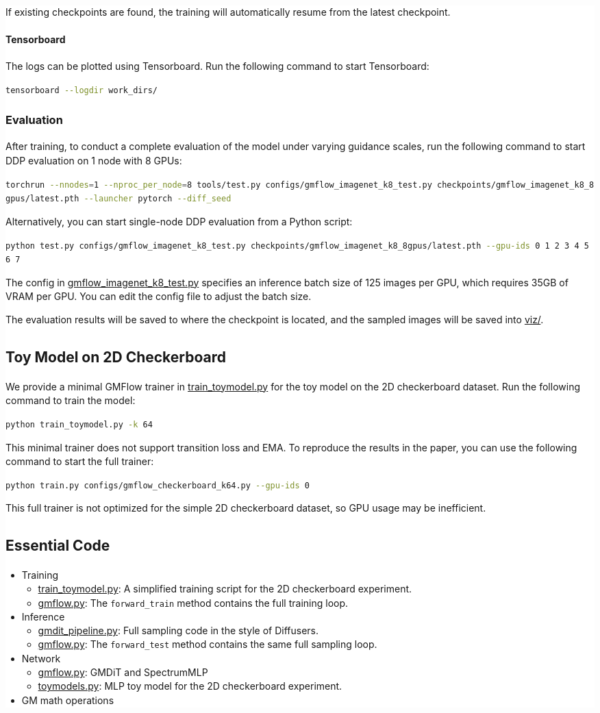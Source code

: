 If existing checkpoints are found, the training will automatically resume from the latest checkpoint.

#### Tensorboard

The logs can be plotted using Tensorboard. Run the following command to start Tensorboard:

```bash
tensorboard --logdir work_dirs/
```

### Evaluation

After training, to conduct a complete evaluation of the model under varying guidance scales, run the following command to start DDP evaluation on 1 node with 8 GPUs:

```bash
torchrun --nnodes=1 --nproc_per_node=8 tools/test.py configs/gmflow_imagenet_k8_test.py checkpoints/gmflow_imagenet_k8_8gpus/latest.pth --launcher pytorch --diff_seed
```

Alternatively, you can start single-node DDP evaluation from a Python script:
```bash
python test.py configs/gmflow_imagenet_k8_test.py checkpoints/gmflow_imagenet_k8_8gpus/latest.pth --gpu-ids 0 1 2 3 4 5 6 7
```

The config in [gmflow_imagenet_k8_test.py](configs/gmflow_imagenet_k8_test.py) specifies an inference batch size of 125 images per GPU, which requires 35GB of VRAM per GPU. You can edit the config file to adjust the batch size.

The evaluation results will be saved to where the checkpoint is located, and the sampled images will be saved into [viz/](viz/).

## Toy Model on 2D Checkerboard

We provide a minimal GMFlow trainer in [train_toymodel.py](train_toymodel.py) for the toy model on the 2D checkerboard dataset. Run the following command to train the model:

```bash
python train_toymodel.py -k 64
```

This minimal trainer does not support transition loss and EMA. To reproduce the results in the paper, you can use the following command to start the full trainer:

```bash
python train.py configs/gmflow_checkerboard_k64.py --gpu-ids 0
```

This full trainer is not optimized for the simple 2D checkerboard dataset, so GPU usage may be inefficient.

## Essential Code

- Training
    - [train_toymodel.py](train_toymodel.py): A simplified training script for the 2D checkerboard experiment.
    - [gmflow.py](lib/models/diffusions/gmflow.py): The `forward_train` method contains the full training loop.
- Inference
    - [gmdit_pipeline.py](lib/pipelines/gmdit_pipeline.py): Full sampling code in the style of Diffusers.
    - [gmflow.py](lib/models/diffusions/gmflow.py): The `forward_test` method contains the same full sampling loop.
- Network
    - [gmflow.py](lib/models/architecture/gmflow.py): GMDiT and SpectrumMLP
    - [toymodels.py](lib/models/architecture/toymodels.py): MLP toy model for the 2D checkerboard experiment.
- GM math operations